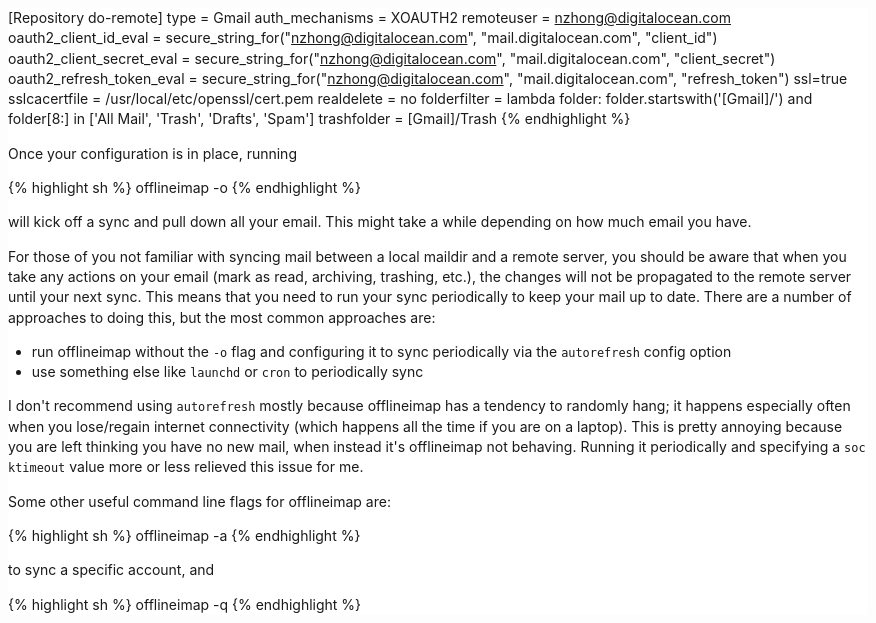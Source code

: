 
[Repository do-remote]
type = Gmail
auth_mechanisms = XOAUTH2
remoteuser = nzhong@digitalocean.com
oauth2_client_id_eval = secure_string_for("nzhong@digitalocean.com", "mail.digitalocean.com", "client_id")
oauth2_client_secret_eval = secure_string_for("nzhong@digitalocean.com", "mail.digitalocean.com", "client_secret")
oauth2_refresh_token_eval = secure_string_for("nzhong@digitalocean.com", "mail.digitalocean.com", "refresh_token")
ssl=true
sslcacertfile = /usr/local/etc/openssl/cert.pem
realdelete = no
folderfilter = lambda folder: folder.startswith('[Gmail]/') and \
    folder[8:] in ['All Mail', 'Trash', 'Drafts', 'Spam'] 
trashfolder = [Gmail]/Trash 
{% endhighlight %}

Once your configuration is in place, running

{% highlight sh %}
offlineimap -o
{% endhighlight %}

will kick off a sync and pull down all your email. This might take a while depending on how much email you have.

For those of you not familiar with syncing mail between a local maildir and a remote server, you should be aware that when you take any actions on your email (mark as read, archiving, trashing, etc.), the changes will not be propagated to the remote server until your next sync. This means that you need to run your sync periodically to keep your mail up to date. There are a number of approaches to doing this, but the most common approaches are:

- run offlineimap without the `-o` flag and configuring it to sync periodically via the `autorefresh` config option
- use something else like `launchd` or `cron` to periodically sync

I don't recommend using `autorefresh` mostly because offlineimap has a tendency to randomly hang; it happens especially often when you lose/regain internet connectivity (which happens all the time if you are on a laptop). This is pretty annoying because you are left thinking you have no new mail, when instead it's offlineimap not behaving. Running it periodically and specifying a `socktimeout` value more or less relieved this issue for me.

Some other useful command line flags for offlineimap are:

{% highlight sh %}
offlineimap -a <account name>
{% endhighlight %}

to sync a specific account, and

{% highlight sh %}
offlineimap -q
{% endhighlight %}
